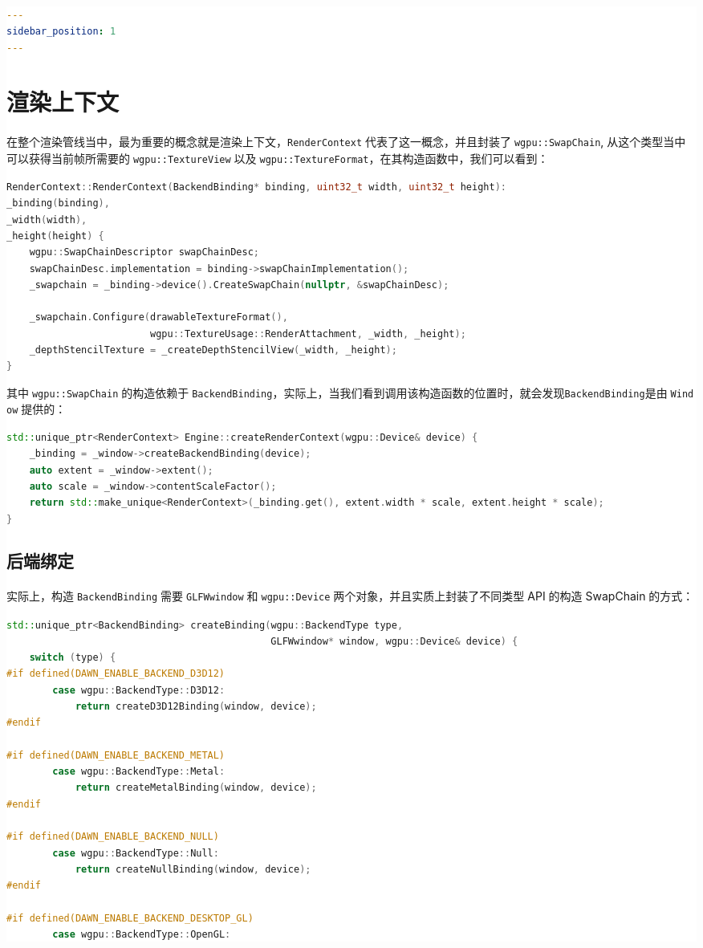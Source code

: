 ```yaml
---
sidebar_position: 1
---
```


# 渲染上下文

在整个渲染管线当中，最为重要的概念就是渲染上下文，`RenderContext` 代表了这一概念，并且封装了 `wgpu::SwapChain`, 从这个类型当中可以获得当前帧所需要的 `wgpu::TextureView`
以及 `wgpu::TextureFormat`，在其构造函数中，我们可以看到：

```cpp
RenderContext::RenderContext(BackendBinding* binding, uint32_t width, uint32_t height):
_binding(binding),
_width(width),
_height(height) {
    wgpu::SwapChainDescriptor swapChainDesc;
    swapChainDesc.implementation = binding->swapChainImplementation();
    _swapchain = _binding->device().CreateSwapChain(nullptr, &swapChainDesc);
    
    _swapchain.Configure(drawableTextureFormat(),
                         wgpu::TextureUsage::RenderAttachment, _width, _height);
    _depthStencilTexture = _createDepthStencilView(_width, _height);
}
```

其中 `wgpu::SwapChain` 的构造依赖于 `BackendBinding`，实际上，当我们看到调用该构造函数的位置时，就会发现`BackendBinding`是由 `Window` 提供的：

```cpp
std::unique_ptr<RenderContext> Engine::createRenderContext(wgpu::Device& device) {
    _binding = _window->createBackendBinding(device);
    auto extent = _window->extent();
    auto scale = _window->contentScaleFactor();
    return std::make_unique<RenderContext>(_binding.get(), extent.width * scale, extent.height * scale);
}
```

## 后端绑定

实际上，构造 `BackendBinding` 需要 `GLFWwindow` 和 `wgpu::Device` 两个对象，并且实质上封装了不同类型 API 的构造 SwapChain 的方式：

```cpp
std::unique_ptr<BackendBinding> createBinding(wgpu::BackendType type,
                                              GLFWwindow* window, wgpu::Device& device) {
    switch (type) {
#if defined(DAWN_ENABLE_BACKEND_D3D12)
        case wgpu::BackendType::D3D12:
            return createD3D12Binding(window, device);
#endif
            
#if defined(DAWN_ENABLE_BACKEND_METAL)
        case wgpu::BackendType::Metal:
            return createMetalBinding(window, device);
#endif
            
#if defined(DAWN_ENABLE_BACKEND_NULL)
        case wgpu::BackendType::Null:
            return createNullBinding(window, device);
#endif
            
#if defined(DAWN_ENABLE_BACKEND_DESKTOP_GL)
        case wgpu::BackendType::OpenGL:
```